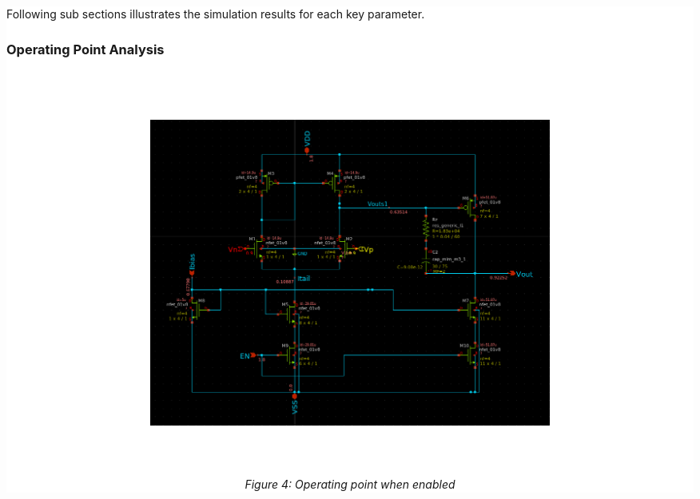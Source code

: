 
Following sub sections illustrates the simulation results for each key parameter. 

### Operating Point Analysis

<p align="center">
    <img src="./assets/Operating_point_en_high.png" width = "500" height = "500"><br>
    <em>Figure 4: Operating point when enabled</em>
</p>

<p align="center">
